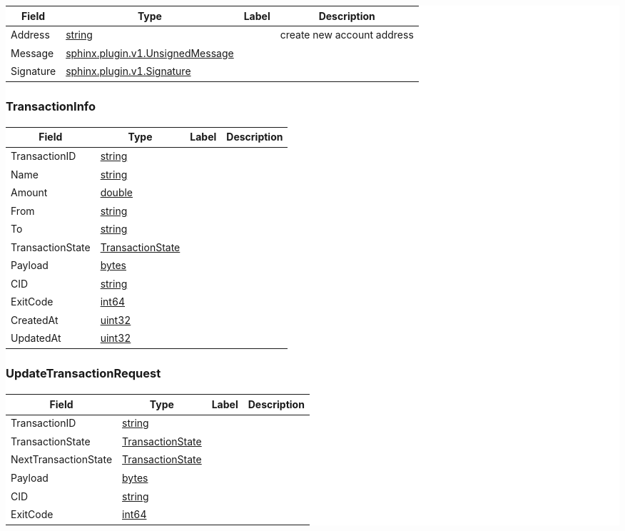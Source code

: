 

| Field | Type | Label | Description |
| ----- | ---- | ----- | ----------- |
| Address | [string](#string) |  | create new account address |
| Message | [sphinx.plugin.v1.UnsignedMessage](#sphinx-plugin-v1-UnsignedMessage) |  |  |
| Signature | [sphinx.plugin.v1.Signature](#sphinx-plugin-v1-Signature) |  |  |






<a name="sphinx-proxy-v1-TransactionInfo"></a>

### TransactionInfo



| Field | Type | Label | Description |
| ----- | ---- | ----- | ----------- |
| TransactionID | [string](#string) |  |  |
| Name | [string](#string) |  |  |
| Amount | [double](#double) |  |  |
| From | [string](#string) |  |  |
| To | [string](#string) |  |  |
| TransactionState | [TransactionState](#sphinx-proxy-v1-TransactionState) |  |  |
| Payload | [bytes](#bytes) |  |  |
| CID | [string](#string) |  |  |
| ExitCode | [int64](#int64) |  |  |
| CreatedAt | [uint32](#uint32) |  |  |
| UpdatedAt | [uint32](#uint32) |  |  |






<a name="sphinx-proxy-v1-UpdateTransactionRequest"></a>

### UpdateTransactionRequest



| Field | Type | Label | Description |
| ----- | ---- | ----- | ----------- |
| TransactionID | [string](#string) |  |  |
| TransactionState | [TransactionState](#sphinx-proxy-v1-TransactionState) |  |  |
| NextTransactionState | [TransactionState](#sphinx-proxy-v1-TransactionState) |  |  |
| Payload | [bytes](#bytes) |  |  |
| CID | [string](#string) |  |  |
| ExitCode | [int64](#int64) |  |  |

